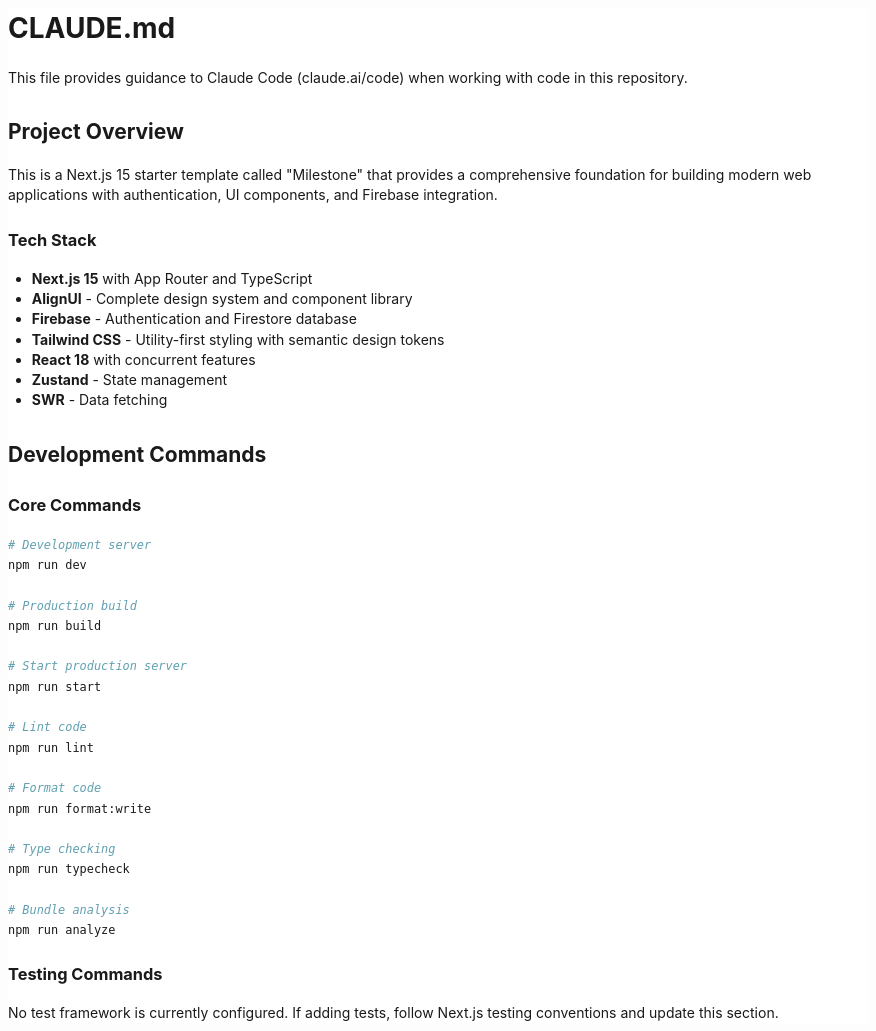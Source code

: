 # CLAUDE.md

This file provides guidance to Claude Code (claude.ai/code) when working with code in this repository.

## Project Overview

This is a Next.js 15 starter template called "Milestone" that provides a comprehensive foundation for building modern web applications with authentication, UI components, and Firebase integration.

### Tech Stack
- **Next.js 15** with App Router and TypeScript
- **AlignUI** - Complete design system and component library
- **Firebase** - Authentication and Firestore database
- **Tailwind CSS** - Utility-first styling with semantic design tokens
- **React 18** with concurrent features
- **Zustand** - State management
- **SWR** - Data fetching

## Development Commands

### Core Commands
```bash
# Development server
npm run dev

# Production build
npm run build

# Start production server
npm run start

# Lint code
npm run lint

# Format code
npm run format:write

# Type checking
npm run typecheck

# Bundle analysis
npm run analyze
```

### Testing Commands
No test framework is currently configured. If adding tests, follow Next.js testing conventions and update this section.
